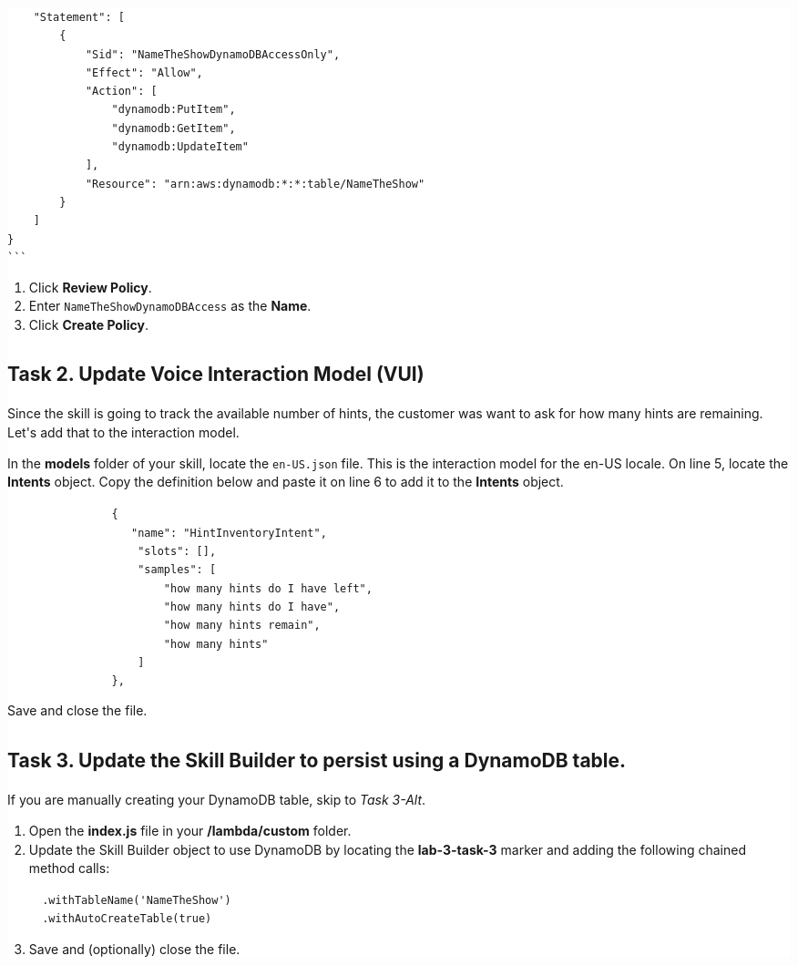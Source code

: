         "Statement": [
            {
                "Sid": "NameTheShowDynamoDBAccessOnly",
                "Effect": "Allow",
                "Action": [
                    "dynamodb:PutItem",
                    "dynamodb:GetItem",
                    "dynamodb:UpdateItem"
                ],
                "Resource": "arn:aws:dynamodb:*:*:table/NameTheShow"
            }
        ]
    }
    ```
1. Click **Review Policy**.
1. Enter `NameTheShowDynamoDBAccess` as the **Name**.
1. Click **Create Policy**.

## Task 2. Update Voice Interaction Model (VUI)

Since the skill is going to track the available number of hints, the customer was want to ask for how many hints are remaining.  Let's add that to the interaction model.

In the **models** folder of your skill, locate the `en-US.json` file.  This is the interaction model for the en-US locale.  On line 5, locate the **Intents** object.  Copy the definition below and paste it on line 6 to add it to the **Intents** object.

```
                {
                   "name": "HintInventoryIntent",
                    "slots": [],
                    "samples": [
                        "how many hints do I have left",
                        "how many hints do I have",
                        "how many hints remain",
                        "how many hints"
                    ]
                },
 ```

Save and close the file.

## Task 3. Update the Skill Builder to persist using a DynamoDB table.

If you are manually creating your DynamoDB table, skip to *Task 3-Alt*.

1. Open the **index.js** file in your **/lambda/custom** folder.
1. Update the Skill Builder object to use DynamoDB by locating the **lab-3-task-3** marker and adding the following chained method calls:
    ```
      .withTableName('NameTheShow')
      .withAutoCreateTable(true)
    ```
1. Save and (optionally) close the file.
